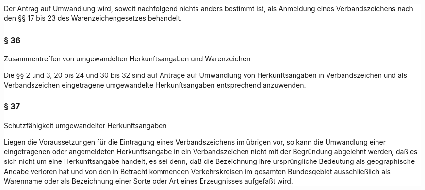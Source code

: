 <div>

<div class="jnhtml">

<div>

<div class="jurAbsatz">

Der Antrag auf Umwandlung wird, soweit nachfolgend nichts anders
bestimmt ist, als Anmeldung eines Verbandszeichens nach den §§ 17 bis 23
des Warenzeichengesetzes behandelt.

</div>

</div>

</div>

</div>

<span id="BJNR009380992BJNE005100314.html"></span>

### § 36  
Zusammentreffen von umgewandelten Herkunftsangaben und Warenzeichen

<div>

<div class="jnhtml">

<div>

<div class="jurAbsatz">

Die §§ 2 und 3, 20 bis 24 und 30 bis 32 sind auf Anträge auf Umwandlung
von Herkunftsangaben in Verbandszeichen und als Verbandszeichen
eingetragene umgewandelte Herkunftsangaben entsprechend anzuwenden.

</div>

</div>

</div>

</div>

<span id="BJNR009380992BJNE005200314.html"></span>

### § 37  
Schutzfähigkeit umgewandelter Herkunftsangaben

<div>

<div class="jnhtml">

<div>

<div class="jurAbsatz">

Liegen die Voraussetzungen für die Eintragung eines Verbandszeichens im
übrigen vor, so kann die Umwandlung einer eingetragenen oder
angemeldeten Herkunftsangabe in ein Verbandszeichen nicht mit der
Begründung abgelehnt werden, daß es sich nicht um eine Herkunftsangabe
handelt, es sei denn, daß die Bezeichnung ihre ursprüngliche Bedeutung
als geographische Angabe verloren hat und von den in Betracht kommenden
Verkehrskreisen im gesamten Bundesgebiet ausschließlich als Warenname
oder als Bezeichnung einer Sorte oder Art eines Erzeugnisses aufgefaßt
wird.
